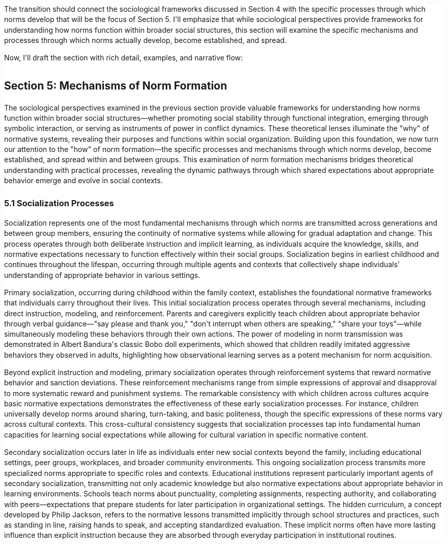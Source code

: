 The transition should connect the sociological frameworks discussed in Section 4 with the specific processes through which norms develop that will be the focus of Section 5. I'll emphasize that while sociological perspectives provide frameworks for understanding how norms function within broader social structures, this section will examine the specific mechanisms and processes through which norms actually develop, become established, and spread.

Now, I'll draft the section with rich detail, examples, and narrative flow:

## Section 5: Mechanisms of Norm Formation

The sociological perspectives examined in the previous section provide valuable frameworks for understanding how norms function within broader social structures—whether promoting social stability through functional integration, emerging through symbolic interaction, or serving as instruments of power in conflict dynamics. These theoretical lenses illuminate the "why" of normative systems, revealing their purposes and functions within social organization. Building upon this foundation, we now turn our attention to the "how" of norm formation—the specific processes and mechanisms through which norms develop, become established, and spread within and between groups. This examination of norm formation mechanisms bridges theoretical understanding with practical processes, revealing the dynamic pathways through which shared expectations about appropriate behavior emerge and evolve in social contexts.

### 5.1 Socialization Processes

Socialization represents one of the most fundamental mechanisms through which norms are transmitted across generations and between group members, ensuring the continuity of normative systems while allowing for gradual adaptation and change. This process operates through both deliberate instruction and implicit learning, as individuals acquire the knowledge, skills, and normative expectations necessary to function effectively within their social groups. Socialization begins in earliest childhood and continues throughout the lifespan, occurring through multiple agents and contexts that collectively shape individuals' understanding of appropriate behavior in various settings.

Primary socialization, occurring during childhood within the family context, establishes the foundational normative frameworks that individuals carry throughout their lives. This initial socialization process operates through several mechanisms, including direct instruction, modeling, and reinforcement. Parents and caregivers explicitly teach children about appropriate behavior through verbal guidance—"say please and thank you," "don't interrupt when others are speaking," "share your toys"—while simultaneously modeling these behaviors through their own actions. The power of modeling in norm transmission was demonstrated in Albert Bandura's classic Bobo doll experiments, which showed that children readily imitated aggressive behaviors they observed in adults, highlighting how observational learning serves as a potent mechanism for norm acquisition.

Beyond explicit instruction and modeling, primary socialization operates through reinforcement systems that reward normative behavior and sanction deviations. These reinforcement mechanisms range from simple expressions of approval and disapproval to more systematic reward and punishment systems. The remarkable consistency with which children across cultures acquire basic normative expectations demonstrates the effectiveness of these early socialization processes. For instance, children universally develop norms around sharing, turn-taking, and basic politeness, though the specific expressions of these norms vary across cultural contexts. This cross-cultural consistency suggests that socialization processes tap into fundamental human capacities for learning social expectations while allowing for cultural variation in specific normative content.

Secondary socialization occurs later in life as individuals enter new social contexts beyond the family, including educational settings, peer groups, workplaces, and broader community environments. This ongoing socialization process transmits more specialized norms appropriate to specific roles and contexts. Educational institutions represent particularly important agents of secondary socialization, transmitting not only academic knowledge but also normative expectations about appropriate behavior in learning environments. Schools teach norms about punctuality, completing assignments, respecting authority, and collaborating with peers—expectations that prepare students for later participation in organizational settings. The hidden curriculum, a concept developed by Philip Jackson, refers to the normative lessons transmitted implicitly through school structures and practices, such as standing in line, raising hands to speak, and accepting standardized evaluation. These implicit norms often have more lasting influence than explicit instruction because they are absorbed through everyday participation in institutional routines.
